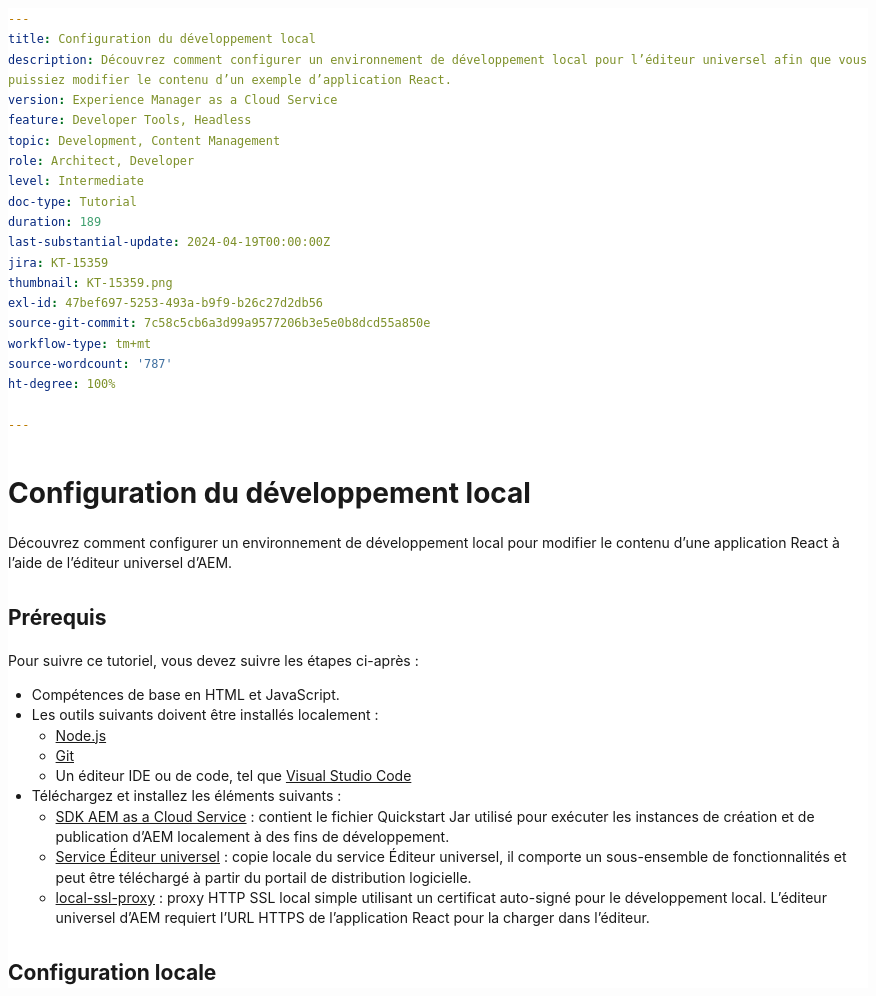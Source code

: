 ```yaml
---
title: Configuration du développement local
description: Découvrez comment configurer un environnement de développement local pour l’éditeur universel afin que vous puissiez modifier le contenu d’un exemple d’application React.
version: Experience Manager as a Cloud Service
feature: Developer Tools, Headless
topic: Development, Content Management
role: Architect, Developer
level: Intermediate
doc-type: Tutorial
duration: 189
last-substantial-update: 2024-04-19T00:00:00Z
jira: KT-15359
thumbnail: KT-15359.png
exl-id: 47bef697-5253-493a-b9f9-b26c27d2db56
source-git-commit: 7c58c5cb6a3d99a9577206b3e5e0b8dcd55a850e
workflow-type: tm+mt
source-wordcount: '787'
ht-degree: 100%

---
```


# Configuration du développement local

Découvrez comment configurer un environnement de développement local pour modifier le contenu d’une application React à l’aide de l’éditeur universel d’AEM.

## Prérequis

Pour suivre ce tutoriel, vous devez suivre les étapes ci-après :

- Compétences de base en HTML et JavaScript.
- Les outils suivants doivent être installés localement :
   - [Node.js](https://nodejs.org/fr/download/)
   - [Git](https://git-scm.com/downloads)
   - Un éditeur IDE ou de code, tel que [Visual Studio Code](https://code.visualstudio.com/)
- Téléchargez et installez les éléments suivants :
   - [SDK AEM as a Cloud Service](https://experienceleague.adobe.com/fr/docs/experience-manager-learn/cloud-service/local-development-environment-set-up/aem-runtime#download-the-aem-as-a-cloud-service-sdk) : contient le fichier Quickstart Jar utilisé pour exécuter les instances de création et de publication d’AEM localement à des fins de développement.
   - [Service Éditeur universel](https://experienceleague.adobe.com/r/docs/experience-cloud/software-distribution/home) : copie locale du service Éditeur universel, il comporte un sous-ensemble de fonctionnalités et peut être téléchargé à partir du portail de distribution logicielle.
   - [local-ssl-proxy](https://www.npmjs.com/package/local-ssl-proxy#local-ssl-proxy) : proxy HTTP SSL local simple utilisant un certificat auto-signé pour le développement local. L’éditeur universel d’AEM requiert l’URL HTTPS de l’application React pour la charger dans l’éditeur.

## Configuration locale
